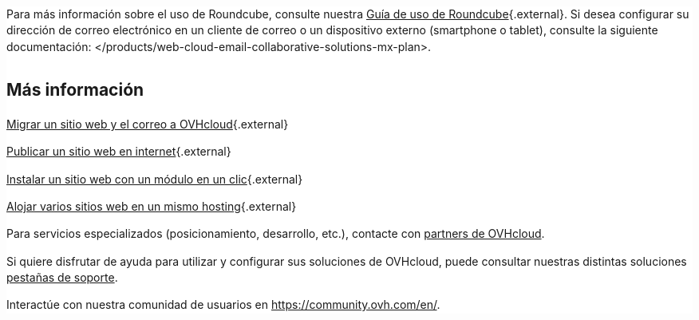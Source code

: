 Para más información sobre el uso de Roundcube, consulte nuestra [Guía de uso de Roundcube](/pages/web_cloud/email_and_collaborative_solutions/mx_plan/email_roundcube){.external}. Si desea configurar su dirección de correo electrónico en un cliente de correo o un dispositivo externo (smartphone o tablet), consulte la siguiente documentación: </products/web-cloud-email-collaborative-solutions-mx-plan>.

## Más información

[Migrar un sitio web y el correo a OVHcloud](/pages/web_cloud/web_hosting/hosting_migrating_to_ovh){.external}

[Publicar un sitio web en internet](/pages/web_cloud/web_hosting/hosting_how_to_get_my_website_online){.external}

[Instalar un sitio web con un módulo en un clic](/pages/web_cloud/web_hosting/cms_install_1_click_modules){.external}

[Alojar varios sitios web en un mismo hosting](/pages/web_cloud/web_hosting/multisites_configure_multisite){.external}

Para servicios especializados (posicionamiento, desarrollo, etc.), contacte con [partners de OVHcloud](https://partner.ovhcloud.com/es-es/directory/).

Si quiere disfrutar de ayuda para utilizar y configurar sus soluciones de OVHcloud, puede consultar nuestras distintas soluciones [pestañas de soporte](https://www.ovhcloud.com/es-es/support-levels/).

Interactúe con nuestra comunidad de usuarios en <https://community.ovh.com/en/>.